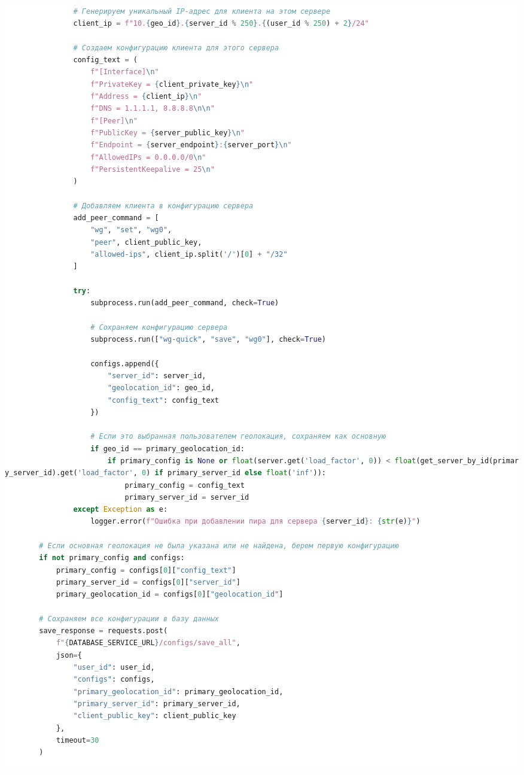 ```python
                # Генерируем уникальный IP-адрес для клиента на этом сервере
                client_ip = f"10.{geo_id}.{server_id % 250}.{(user_id % 250) + 2}/24"
                
                # Создаем конфигурацию клиента для этого сервера
                config_text = (
                    f"[Interface]\n"
                    f"PrivateKey = {client_private_key}\n"
                    f"Address = {client_ip}\n"
                    f"DNS = 1.1.1.1, 8.8.8.8\n\n"
                    f"[Peer]\n"
                    f"PublicKey = {server_public_key}\n"
                    f"Endpoint = {server_endpoint}:{server_port}\n"
                    f"AllowedIPs = 0.0.0.0/0\n"
                    f"PersistentKeepalive = 25\n"
                )
                
                # Добавляем клиента в конфигурацию сервера
                add_peer_command = [
                    "wg", "set", "wg0", 
                    "peer", client_public_key,
                    "allowed-ips", client_ip.split('/')[0] + "/32"
                ]
                
                try:
                    subprocess.run(add_peer_command, check=True)
                    
                    # Сохраняем конфигурацию сервера
                    subprocess.run(["wg-quick", "save", "wg0"], check=True)
                    
                    configs.append({
                        "server_id": server_id,
                        "geolocation_id": geo_id,
                        "config_text": config_text
                    })
                    
                    # Если это выбранная пользователем геолокация, сохраняем как основную
                    if geo_id == primary_geolocation_id:
                        if primary_config is None or float(server.get('load_factor', 0)) < float(get_server_by_id(primary_server_id).get('load_factor', 0) if primary_server_id else float('inf')):
                            primary_config = config_text
                            primary_server_id = server_id
                except Exception as e:
                    logger.error(f"Ошибка при добавлении пира для сервера {server_id}: {str(e)}")
        
        # Если основная геолокация не была указана или не найдена, берем первую конфигурацию
        if not primary_config and configs:
            primary_config = configs[0]["config_text"]
            primary_server_id = configs[0]["server_id"]
            primary_geolocation_id = configs[0]["geolocation_id"]
        
        # Сохраняем все конфигурации в базу данных
        save_response = requests.post(
            f"{DATABASE_SERVICE_URL}/configs/save_all",
            json={
                "user_id": user_id,
                "configs": configs,
                "primary_geolocation_id": primary_geolocation_id,
                "primary_server_id": primary_server_id,
                "client_public_key": client_public_key
            },
            timeout=30
        )
        
```